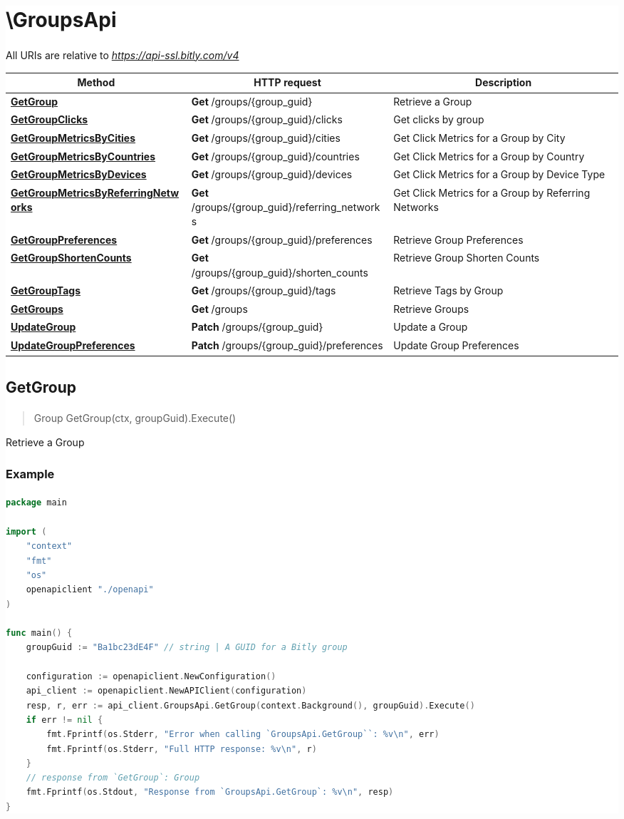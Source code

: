 # \GroupsApi

All URIs are relative to *https://api-ssl.bitly.com/v4*

Method | HTTP request | Description
------------- | ------------- | -------------
[**GetGroup**](GroupsApi.md#GetGroup) | **Get** /groups/{group_guid} | Retrieve a Group
[**GetGroupClicks**](GroupsApi.md#GetGroupClicks) | **Get** /groups/{group_guid}/clicks | Get clicks by group
[**GetGroupMetricsByCities**](GroupsApi.md#GetGroupMetricsByCities) | **Get** /groups/{group_guid}/cities | Get Click Metrics for a Group by City
[**GetGroupMetricsByCountries**](GroupsApi.md#GetGroupMetricsByCountries) | **Get** /groups/{group_guid}/countries | Get Click Metrics for a Group by Country
[**GetGroupMetricsByDevices**](GroupsApi.md#GetGroupMetricsByDevices) | **Get** /groups/{group_guid}/devices | Get Click Metrics for a Group by Device Type
[**GetGroupMetricsByReferringNetworks**](GroupsApi.md#GetGroupMetricsByReferringNetworks) | **Get** /groups/{group_guid}/referring_networks | Get Click Metrics for a Group by Referring Networks
[**GetGroupPreferences**](GroupsApi.md#GetGroupPreferences) | **Get** /groups/{group_guid}/preferences | Retrieve Group Preferences
[**GetGroupShortenCounts**](GroupsApi.md#GetGroupShortenCounts) | **Get** /groups/{group_guid}/shorten_counts | Retrieve Group Shorten Counts
[**GetGroupTags**](GroupsApi.md#GetGroupTags) | **Get** /groups/{group_guid}/tags | Retrieve Tags by Group
[**GetGroups**](GroupsApi.md#GetGroups) | **Get** /groups | Retrieve Groups
[**UpdateGroup**](GroupsApi.md#UpdateGroup) | **Patch** /groups/{group_guid} | Update a Group
[**UpdateGroupPreferences**](GroupsApi.md#UpdateGroupPreferences) | **Patch** /groups/{group_guid}/preferences | Update Group Preferences



## GetGroup

> Group GetGroup(ctx, groupGuid).Execute()

Retrieve a Group



### Example

```go
package main

import (
    "context"
    "fmt"
    "os"
    openapiclient "./openapi"
)

func main() {
    groupGuid := "Ba1bc23dE4F" // string | A GUID for a Bitly group

    configuration := openapiclient.NewConfiguration()
    api_client := openapiclient.NewAPIClient(configuration)
    resp, r, err := api_client.GroupsApi.GetGroup(context.Background(), groupGuid).Execute()
    if err != nil {
        fmt.Fprintf(os.Stderr, "Error when calling `GroupsApi.GetGroup``: %v\n", err)
        fmt.Fprintf(os.Stderr, "Full HTTP response: %v\n", r)
    }
    // response from `GetGroup`: Group
    fmt.Fprintf(os.Stdout, "Response from `GroupsApi.GetGroup`: %v\n", resp)
}
```
